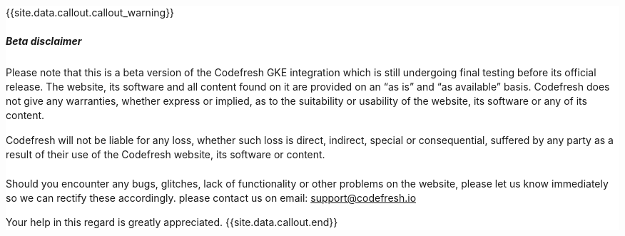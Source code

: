 {{site.data.callout.callout_warning}}
##### Beta disclaimer

Please note that this is a beta version of the Codefresh GKE integration which is still undergoing final testing before its official release. The website, its software and all content found on it are provided on an “as is” and “as available” basis. Codefresh does not give any warranties, whether express or implied, as to the suitability or usability of the website, its software or any of its content.

Codefresh will not be liable for any loss, whether such loss is direct, indirect, special or consequential, suffered by any party as a result of their use of the Codefresh website, its software or content. <br><br>Should you encounter any bugs, glitches, lack of functionality or other problems on the website, please let us know immediately so we can rectify these accordingly. please contact us on email: [support@codefresh.io](mailto:support@codefresh.io) 

Your help in this regard is greatly appreciated. 
{{site.data.callout.end}}
